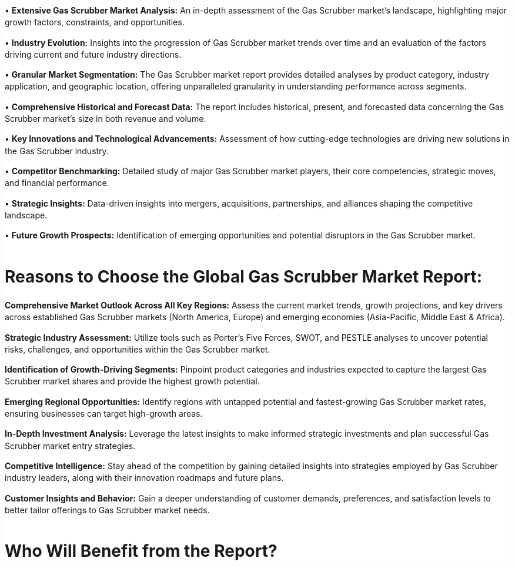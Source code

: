 • <strong>Extensive Gas Scrubber Market Analysis:</strong> An in-depth assessment of the Gas Scrubber market’s landscape, highlighting major growth factors, constraints, and opportunities.

• <strong>Industry Evolution:</strong> Insights into the progression of Gas Scrubber market trends over time and an evaluation of the factors driving current and future industry directions.

• <strong>Granular Market Segmentation:</strong> The Gas Scrubber market report provides detailed analyses by product category, industry application, and geographic location, offering unparalleled granularity in understanding performance across segments.

• <strong>Comprehensive Historical and Forecast Data:</strong> The report includes historical, present, and forecasted data concerning the Gas Scrubber market’s size in both revenue and volume.

• <strong>Key Innovations and Technological Advancements:</strong> Assessment of how cutting-edge technologies are driving new solutions in the Gas Scrubber industry.

• <strong>Competitor Benchmarking:</strong> Detailed study of major Gas Scrubber market players, their core competencies, strategic moves, and financial performance.

• <strong>Strategic Insights:</strong> Data-driven insights into mergers, acquisitions, partnerships, and alliances shaping the competitive landscape.

• <strong>Future Growth Prospects:</strong> Identification of emerging opportunities and potential disruptors in the Gas Scrubber market.

# <strong>Reasons to Choose the Global Gas Scrubber Market Report:</strong>

<strong>Comprehensive Market Outlook Across All Key Regions:</strong>
Assess the current market trends, growth projections, and key drivers across established Gas Scrubber markets (North America, Europe) and emerging economies (Asia-Pacific, Middle East & Africa).

<strong>Strategic Industry Assessment:</strong>
Utilize tools such as Porter’s Five Forces, SWOT, and PESTLE analyses to uncover potential risks, challenges, and opportunities within the Gas Scrubber market.

<strong>Identification of Growth-Driving Segments:</strong>
Pinpoint product categories and industries expected to capture the largest Gas Scrubber market shares and provide the highest growth potential.

<strong>Emerging Regional Opportunities:</strong>
Identify regions with untapped potential and fastest-growing Gas Scrubber market rates, ensuring businesses can target high-growth areas.

<strong>In-Depth Investment Analysis:</strong>
Leverage the latest insights to make informed strategic investments and plan successful Gas Scrubber market entry strategies.

<strong>Competitive Intelligence:</strong>
Stay ahead of the competition by gaining detailed insights into strategies employed by Gas Scrubber industry leaders, along with their innovation roadmaps and future plans.

<strong>Customer Insights and Behavior:</strong>
Gain a deeper understanding of customer demands, preferences, and satisfaction levels to better tailor offerings to Gas Scrubber market needs.

# <strong>Who Will Benefit from the Report?</strong>
